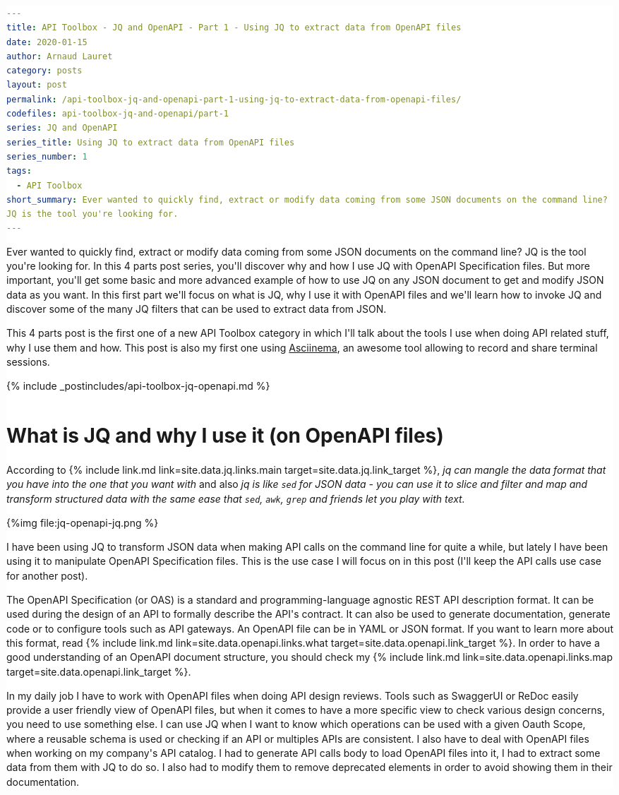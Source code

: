 ```yaml
---
title: API Toolbox - JQ and OpenAPI - Part 1 - Using JQ to extract data from OpenAPI files
date: 2020-01-15
author: Arnaud Lauret
category: posts
layout: post
permalink: /api-toolbox-jq-and-openapi-part-1-using-jq-to-extract-data-from-openapi-files/
codefiles: api-toolbox-jq-and-openapi/part-1
series: JQ and OpenAPI
series_title: Using JQ to extract data from OpenAPI files
series_number: 1
tags:
  - API Toolbox
short_summary: Ever wanted to quickly find, extract or modify data coming from some JSON documents on the command line? JQ is the tool you're looking for.
---
```

Ever wanted to quickly find, extract or modify data coming from some JSON documents on the command line? JQ is the tool you're looking for. In this 4 parts post series, you'll discover why and how I use JQ with OpenAPI Specification files. But more important, you'll get some basic and more advanced example of how to use JQ on any JSON document to get and modify JSON data as you want. In this first part we'll focus on what is JQ, why I use it with OpenAPI files and we'll learn how to invoke JQ and discover some of the many JQ filters that can be used to extract data from JSON.

This 4 parts post is the first one of a new API Toolbox category in which I'll talk about the tools I use when doing API related stuff, why I use them and how. This post is also my first one using [Asciinema](https://asciinema.org/), an awesome tool allowing to record and share terminal sessions.

{% include _postincludes/api-toolbox-jq-openapi.md %}

# What is JQ and why I use it (on OpenAPI files)

According to {% include link.md link=site.data.jq.links.main target=site.data.jq.link_target %}, _jq can mangle the data format that you have into the one that you want with_ and also _jq is like `sed` for JSON data - you can use it to slice and filter and map and transform structured data with the same ease that `sed`, `awk`, `grep` and friends let you play with text._

{%img file:jq-openapi-jq.png %}

I have been using JQ to transform JSON data when making API calls on the command line for quite a while, but lately I have been using it to manipulate OpenAPI Specification files. This is the use case I will focus on in this post (I'll keep the API calls use case for another post).

The OpenAPI Specification (or OAS) is a standard and programming-language agnostic REST API description format. It can be used during the design of an API to formally describe the API's contract. It can also be used to generate documentation, generate code or to configure tools such as API gateways. An OpenAPI file can be in YAML or JSON format. If you want to learn more about this format, read {% include link.md link=site.data.openapi.links.what target=site.data.openapi.link_target %}. In order to have a good understanding of an OpenAPI document structure, you should check my {% include link.md link=site.data.openapi.links.map target=site.data.openapi.link_target %}.

In my daily job I have to work with OpenAPI files when doing API design reviews. Tools such as SwaggerUI or ReDoc easily provide a user friendly view of OpenAPI files, but when it comes to have a more specific view to check various design concerns, you need to use something else. I can use JQ when I want to know  which operations can be used with a given Oauth Scope, where a reusable schema is used or checking if an API or multiples APIs are consistent.
I also have to deal with OpenAPI files when working on my company's API catalog. I had to generate API calls body to load OpenAPI files into it, I had to extract some data from them with JQ to do so. I also had to modify them to remove deprecated elements in order to avoid showing them in their documentation.
